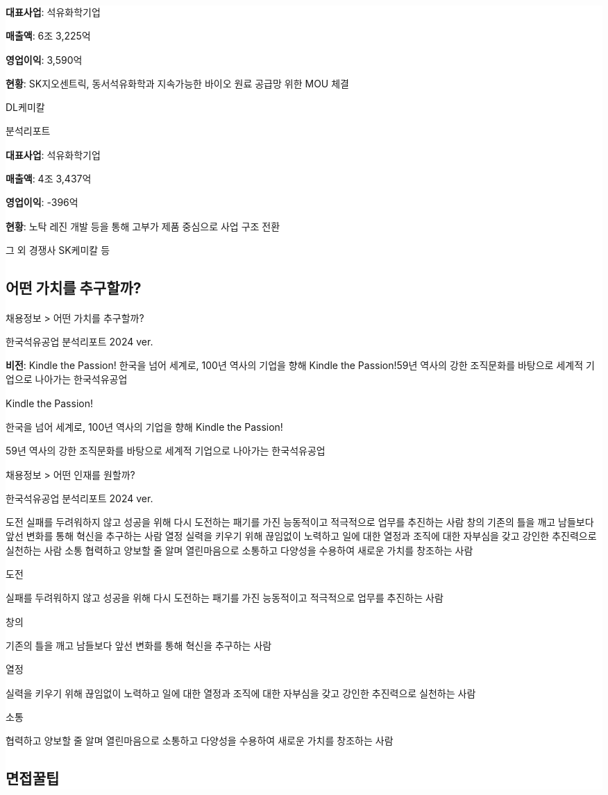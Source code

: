 **대표사업**: 석유화학기업

**매출액**: 6조 3,225억

**영업이익**: 3,590억

**현황**: SK지오센트릭, 동서석유화학과 지속가능한 바이오 원료 공급망 위한 MOU 체결

DL케미칼

분석리포트

**대표사업**: 석유화학기업

**매출액**: 4조 3,437억

**영업이익**: -396억

**현황**: 노탁 레진 개발 등을 통해 고부가 제품 중심으로 사업 구조 전환

그 외 경쟁사 SK케미칼 등

## 어떤 가치를 추구할까?

채용정보 > 어떤 가치를 추구할까?

한국석유공업 분석리포트 2024 ver.

**비전**: Kindle the Passion! 한국을 넘어 세계로, 100년 역사의 기업을 향해 Kindle the Passion!59년 역사의 강한 조직문화를 바탕으로 세계적 기업으로 나아가는 한국석유공업

Kindle the Passion!

한국을 넘어 세계로, 100년 역사의 기업을 향해 Kindle the Passion!

59년 역사의 강한 조직문화를 바탕으로 세계적 기업으로 나아가는 한국석유공업

채용정보 > 어떤 인재를 원할까?

한국석유공업 분석리포트 2024 ver.

도전 실패를 두려워하지 않고 성공을 위해 다시 도전하는 패기를 가진 능동적이고 적극적으로 업무를 추진하는 사람
창의 기존의 틀을 깨고 남들보다 앞선 변화를 통해 혁신을 추구하는 사람
열정 실력을 키우기 위해 끊임없이 노력하고 일에 대한 열정과 조직에 대한 자부심을 갖고 강인한 추진력으로 실천하는 사람
소통 협력하고 양보할 줄 알며 열린마음으로 소통하고 다양성을 수용하여 새로운 가치를 창조하는 사람

도전

실패를 두려워하지 않고 성공을 위해 다시 도전하는 패기를 가진 능동적이고 적극적으로 업무를 추진하는 사람

창의

기존의 틀을 깨고 남들보다 앞선 변화를 통해 혁신을 추구하는 사람

열정

실력을 키우기 위해 끊임없이 노력하고 일에 대한 열정과 조직에 대한 자부심을 갖고 강인한 추진력으로 실천하는 사람

소통

협력하고 양보할 줄 알며 열린마음으로 소통하고 다양성을 수용하여 새로운 가치를 창조하는 사람

## 면접꿀팁
